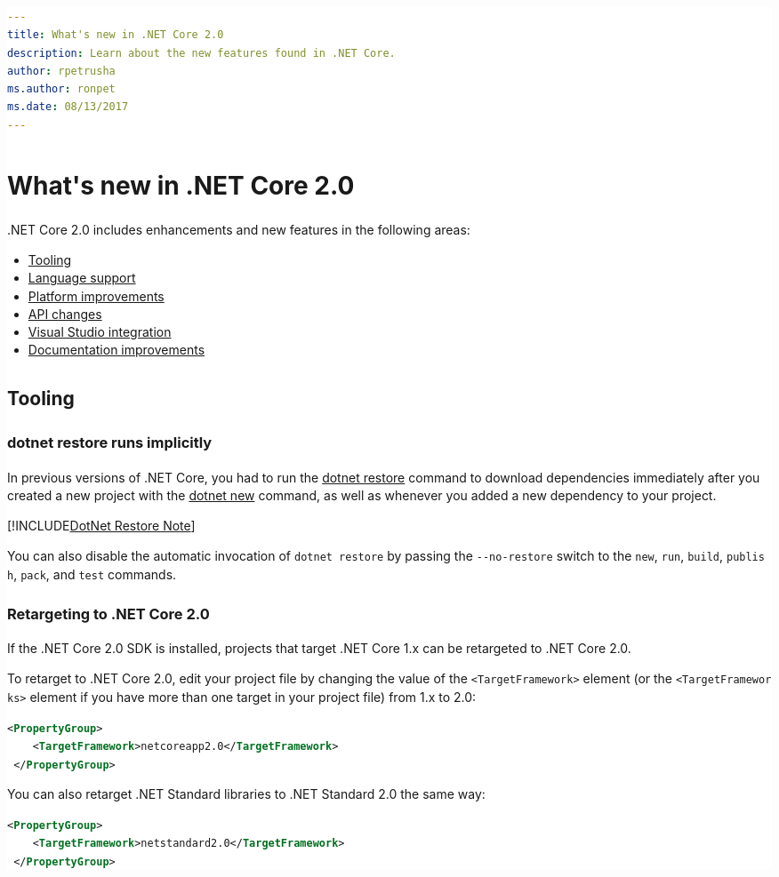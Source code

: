 ```yaml
---
title: What's new in .NET Core 2.0
description: Learn about the new features found in .NET Core.
author: rpetrusha
ms.author: ronpet
ms.date: 08/13/2017
---
```

# What's new in .NET Core 2.0

.NET Core 2.0 includes enhancements and new features in the following areas:

- [Tooling](#tooling)
- [Language support](#language-support)
- [Platform improvements](#platform-improvements)
- [API changes](#api-changes-and-library-support)
- [Visual Studio integration](#visual-studio-integration)
- [Documentation improvements](#documentation-improvements)

## Tooling

### dotnet restore runs implicitly

In previous versions of .NET Core, you had to run the [dotnet restore](../tools/dotnet-restore.md) command to download dependencies immediately after you created a new project with the [dotnet new](../tools/dotnet-new.md) command, as well as whenever you added a new dependency to your project.

[!INCLUDE[DotNet Restore Note](~/includes/dotnet-restore-note.md)]

You can also disable the automatic invocation of `dotnet restore` by passing the `--no-restore` switch to the `new`, `run`, `build`, `publish`, `pack`, and `test` commands.

### Retargeting to .NET Core 2.0

If the .NET Core 2.0 SDK is installed, projects that target .NET Core 1.x can be retargeted to .NET Core 2.0.

To retarget to .NET Core 2.0, edit your project file by changing the value of the `<TargetFramework>` element (or the `<TargetFrameworks>` element if you have more than one target in your project file) from 1.x to 2.0:

```xml
<PropertyGroup>
    <TargetFramework>netcoreapp2.0</TargetFramework>
 </PropertyGroup>
```

You can also retarget .NET Standard libraries to .NET Standard 2.0 the same way:

```xml
<PropertyGroup>
    <TargetFramework>netstandard2.0</TargetFramework>
 </PropertyGroup>
```
